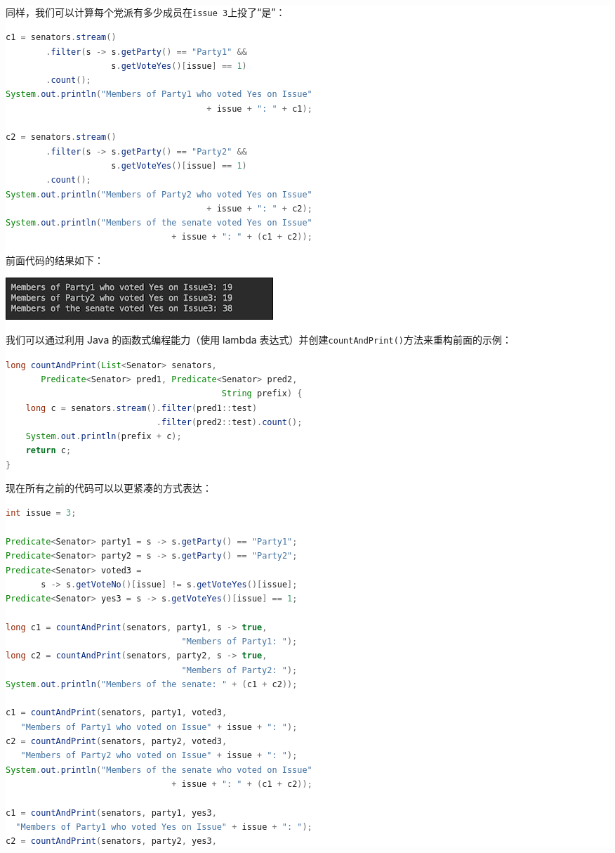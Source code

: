 同样，我们可以计算每个党派有多少成员在`issue 3`上投了“是”：

```java
c1 = senators.stream()
        .filter(s -> s.getParty() == "Party1" &&
                     s.getVoteYes()[issue] == 1)
        .count();
System.out.println("Members of Party1 who voted Yes on Issue"
                                        + issue + ": " + c1);

c2 = senators.stream()
        .filter(s -> s.getParty() == "Party2" &&
                     s.getVoteYes()[issue] == 1)
        .count();
System.out.println("Members of Party2 who voted Yes on Issue"
                                        + issue + ": " + c2);
System.out.println("Members of the senate voted Yes on Issue"
                                 + issue + ": " + (c1 + c2));
```

前面代码的结果如下：

![基本过滤](img/05_03.jpg)

我们可以通过利用 Java 的函数式编程能力（使用 lambda 表达式）并创建`countAndPrint()`方法来重构前面的示例：

```java
long countAndPrint(List<Senator> senators, 
       Predicate<Senator> pred1, Predicate<Senator> pred2, 
                                           String prefix) {
    long c = senators.stream().filter(pred1::test)
                              .filter(pred2::test).count();
    System.out.println(prefix + c);
    return c;
}
```

现在所有之前的代码可以以更紧凑的方式表达：

```java
int issue = 3;

Predicate<Senator> party1 = s -> s.getParty() == "Party1";
Predicate<Senator> party2 = s -> s.getParty() == "Party2";
Predicate<Senator> voted3 = 
       s -> s.getVoteNo()[issue] != s.getVoteYes()[issue];
Predicate<Senator> yes3 = s -> s.getVoteYes()[issue] == 1;

long c1 = countAndPrint(senators, party1, s -> true, 
                                   "Members of Party1: ");
long c2 = countAndPrint(senators, party2, s -> true, 
                                   "Members of Party2: ");
System.out.println("Members of the senate: " + (c1 + c2));

c1 = countAndPrint(senators, party1, voted3, 
   "Members of Party1 who voted on Issue" + issue + ": ");
c2 = countAndPrint(senators, party2, voted3, 
   "Members of Party2 who voted on Issue" + issue + ": ");
System.out.println("Members of the senate who voted on Issue"
                                 + issue + ": " + (c1 + c2));

c1 = countAndPrint(senators, party1, yes3, 
  "Members of Party1 who voted Yes on Issue" + issue + ": ");
c2 = countAndPrint(senators, party2, yes3, 
```